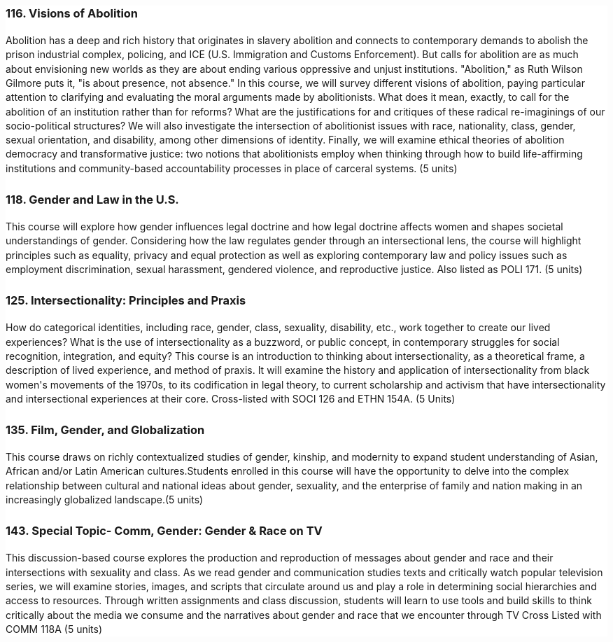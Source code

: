 ### 116. Visions of Abolition 

Abolition has a deep and rich history that originates in slavery abolition and connects to contemporary demands to abolish the prison industrial complex, policing, and ICE (U.S. Immigration and Customs Enforcement). But calls for abolition are as much about envisioning new worlds as they are about ending various oppressive and unjust institutions. "Abolition," as Ruth Wilson Gilmore puts it, "is about presence, not absence." In this course, we will survey different visions of abolition, paying particular attention to clarifying and evaluating the moral arguments made by abolitionists. What does it mean, exactly, to call for the abolition of an institution rather than for reforms? What are the justifications for and critiques of these radical re-imaginings of our socio-political structures? We will also investigate the intersection of abolitionist issues with race, nationality, class, gender, sexual orientation, and disability, among other dimensions of identity. Finally, we will examine ethical theories of abolition democracy and transformative justice: two notions that abolitionists employ when thinking through how to build life-affirming institutions and community-based accountability processes in place of carceral systems. (5 units)

### 118. Gender and Law in the U.S.

This course will explore how gender influences legal doctrine and how legal doctrine affects women and shapes societal understandings of gender. Considering how the law regulates gender through an intersectional lens, the course will highlight principles such as equality, privacy and equal protection as well as exploring contemporary law and policy issues such as employment discrimination, sexual harassment, gendered violence, and reproductive justice. Also listed as POLI 171. (5 units)

### **125. Intersectionality: Principles and Praxis**

How do categorical identities, including race, gender, class, sexuality, disability, etc., work together to create our lived experiences? What is the use of intersectionality as a buzzword, or public concept, in contemporary struggles for social recognition, integration, and equity? This course is an introduction to thinking about intersectionality, as a theoretical frame, a description of lived experience, and method of praxis. It will examine the history and application of intersectionality from black women\'s movements of the 1970s, to its codification in legal theory, to current scholarship and activism that have intersectionality and intersectional experiences at their core. Cross-listed with SOCI 126 and ETHN 154A. (5 Units)

### 135. Film, Gender, and Globalization

This course draws on richly contextualized studies of gender, kinship, and modernity to expand student understanding of Asian, African and/or Latin American cultures.Students enrolled in this course will have the opportunity to delve into the complex relationship between cultural and national ideas about gender, sexuality, and the enterprise of family and nation making in an increasingly globalized landscape.(5 units)

### 143. Special Topic- Comm, Gender: Gender & Race on TV

This discussion-based course explores the production and reproduction of messages about gender and race and their intersections with sexuality and class. As we read gender and communication studies texts and critically watch popular television series, we will examine stories, images, and scripts that circulate around us and play a role in determining social hierarchies and access to resources. Through written assignments and class discussion, students will learn to use tools and build skills to think critically about the media we consume and the narratives about gender and race that we encounter through TV Cross Listed with COMM 118A (5 units)

